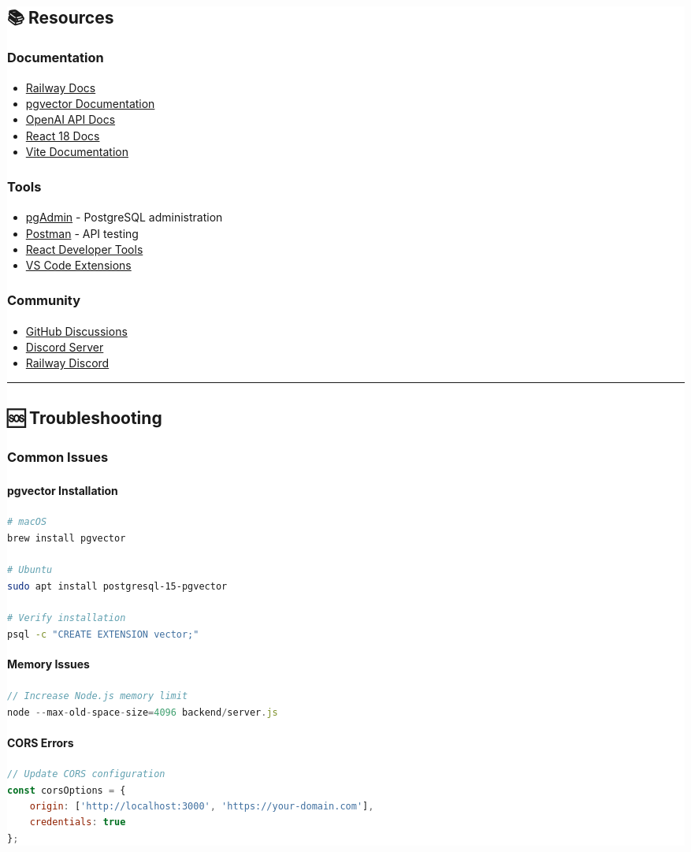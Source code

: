 
## 📚 Resources

### Documentation
- [Railway Docs](https://docs.railway.app/)
- [pgvector Documentation](https://github.com/pgvector/pgvector)
- [OpenAI API Docs](https://platform.openai.com/docs)
- [React 18 Docs](https://react.dev/)
- [Vite Documentation](https://vitejs.dev/)

### Tools
- [pgAdmin](https://www.pgadmin.org/) - PostgreSQL administration
- [Postman](https://www.postman.com/) - API testing
- [React Developer Tools](https://react.dev/learn/react-developer-tools)
- [VS Code Extensions](https://marketplace.visualstudio.com/VSCode)

### Community
- [GitHub Discussions](https://github.com/mandymgr/Krins-Dev-Memory-OS/discussions)
- [Discord Server](https://discord.gg/your-server)
- [Railway Discord](https://discord.gg/railway)

---

## 🆘 Troubleshooting

### Common Issues

#### pgvector Installation
```bash
# macOS
brew install pgvector

# Ubuntu
sudo apt install postgresql-15-pgvector

# Verify installation
psql -c "CREATE EXTENSION vector;"
```

#### Memory Issues
```javascript
// Increase Node.js memory limit
node --max-old-space-size=4096 backend/server.js
```

#### CORS Errors
```javascript
// Update CORS configuration
const corsOptions = {
    origin: ['http://localhost:3000', 'https://your-domain.com'],
    credentials: true
};
```
